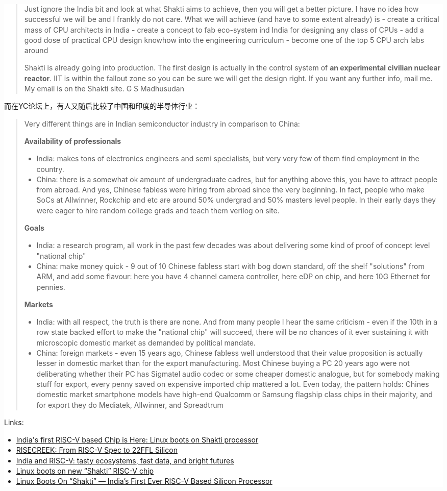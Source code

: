 > 
> Just ignore the India bit and look at what Shakti aims to achieve, then you will get a better picture. I have no idea how successful we will be and I frankly do not care. What we will achieve (and have to some extent already) is - create a critical mass of CPU architects in India - create a concept to fab eco-system ind India for designing any class of CPUs - add a good dose of practical CPU design knowhow into the engineering curriculum - become one of the top 5 CPU arch labs around
> 
> Shakti is already going into production. The first design is actually in the control system of **an experimental civilian nuclear reactor**. IIT is within the fallout zone so you can be sure we will get the design right. If you want any further info, mail me. My email is on the Shakti site. G S Madhusudan

而在YC论坛上，有人又随后比较了中国和印度的半导体行业：

> Very different things are in Indian semiconductor industry in comparison to China:
> 
> **Availability of professionals**
>
> - India: makes tons of electronics engineers and semi specialists, but very very few of them find employment in the country.
> - China: there is a somewhat ok amount of undergraduate cadres, but for anything above this, you have to attract people from abroad. And yes, Chinese fabless were hiring from abroad since the very beginning. In fact, people who make SoCs at Allwinner, Rockchip and etc are around 50% undergrad and 50% masters level people. In their early days they were eager to hire random college grads and teach them verilog on site.
> 
> **Goals**
> 
> - India: a research program, all work in the past few decades was about delivering some kind of proof of concept level "national chip"
> - China: make money quick - 9 out of 10 Chinese fabless start with bog down standard, off the shelf "solutions" from ARM, and add some flavour: here you have 4 channel camera controller, here eDP on chip, and here 10G Ethernet for pennies.
> 
> **Markets**
> 
> - India: with all respect, the truth is there are none. And from many people I hear the same criticism - even if the 10th in a row state backed effort to make the "national chip" will succeed, there will be no chances of it ever sustaining it with microscopic domestic market as demanded by political mandate.
> - China: foreign markets - even 15 years ago, Chinese fabless well understood that their value proposition is actually lesser in domestic market than for the export manufacturing. Most Chinese buying a PC 20 years ago were not deliberating whether their PC has Sigmatel audio codec or some cheaper domestic analogue, but for somebody making stuff for export, every penny saved on expensive imported chip mattered a lot. Even today, the pattern holds: Chines domestic market smartphone models have high-end Qualcomm or Samsung flagship class chips in their majority, and for export they do Mediatek, Allwinner, and Spreadtrum

Links:

- [India's first RISC-V based Chip is Here: Linux boots on Shakti processor](https://news.ycombinator.com/item?id=17642872)
- [RISECREEK: From RISC-V Spec to 22FFL Silicon](https://content.riscv.org/wp-content/uploads/2018/07/1100-19.07.18-Vinod-Ganesan-Gopinathan-Muthuswamy-IIT-Madras.pdf)
- [India and RISC-V: tasty ecosystems, fast data, and bright futures](https://www.ultrasoc.com/india-and-risc-v-tasty-ecosystems-fast-data-and-bright-futures/)
- [Linux boots on new “Shakti” RISC-V chip](http://linuxgizmos.com/linux-boots-on-new-shakti-risc-v-chip/)
- [Linux Boots On “Shakti” — India’s First Ever RISC-V Based Silicon Processor](https://fossbytes.com/linux-on-shakti-india-risc-v-processor-iitm/)

